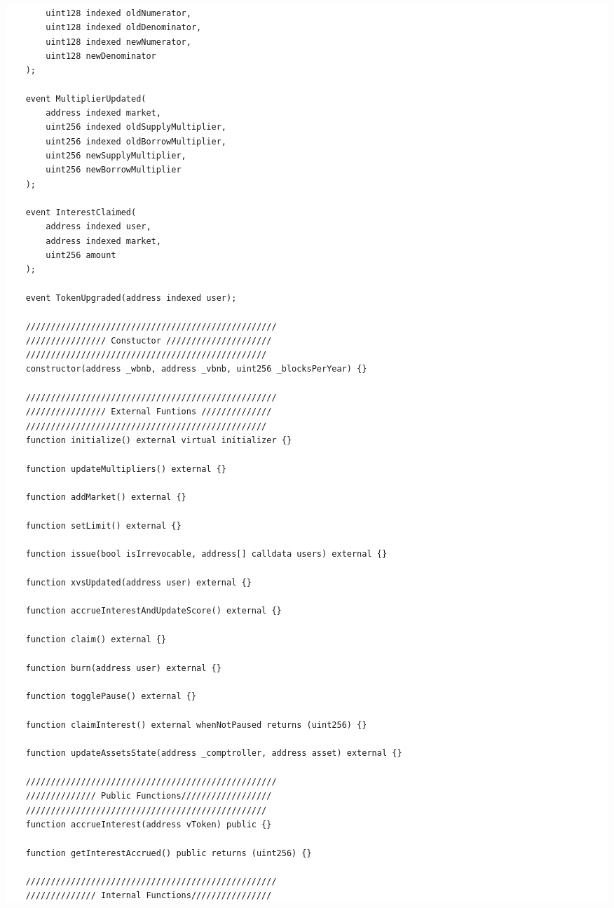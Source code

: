 ```
        uint128 indexed oldNumerator,
        uint128 indexed oldDenominator,
        uint128 indexed newNumerator,
        uint128 newDenominator
    );

    event MultiplierUpdated(
        address indexed market,
        uint256 indexed oldSupplyMultiplier,
        uint256 indexed oldBorrowMultiplier,
        uint256 newSupplyMultiplier,
        uint256 newBorrowMultiplier
    );

    event InterestClaimed(
        address indexed user,
        address indexed market,
        uint256 amount
    );

    event TokenUpgraded(address indexed user);

    //////////////////////////////////////////////////
    //////////////// Constuctor /////////////////////
    ////////////////////////////////////////////////
    constructor(address _wbnb, address _vbnb, uint256 _blocksPerYear) {}

    //////////////////////////////////////////////////
    //////////////// External Funtions //////////////
    ////////////////////////////////////////////////
    function initialize() external virtual initializer {}

    function updateMultipliers() external {}

    function addMarket() external {}

    function setLimit() external {}

    function issue(bool isIrrevocable, address[] calldata users) external {}

    function xvsUpdated(address user) external {}

    function accrueInterestAndUpdateScore() external {}

    function claim() external {}

    function burn(address user) external {}

    function togglePause() external {}

    function claimInterest() external whenNotPaused returns (uint256) {}

    function updateAssetsState(address _comptroller, address asset) external {}

    //////////////////////////////////////////////////
    ////////////// Public Functions//////////////////
    ////////////////////////////////////////////////
    function accrueInterest(address vToken) public {}

    function getInterestAccrued() public returns (uint256) {}

    //////////////////////////////////////////////////
    ////////////// Internal Functions////////////////
```
